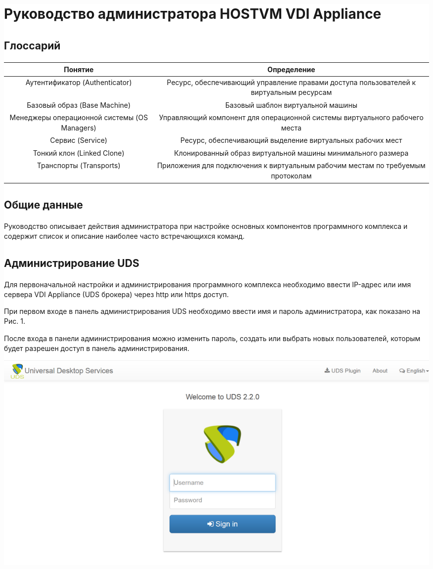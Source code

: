 # Руководство администратора HOSTVM VDI Appliance

## Глоссарий

| Понятие | Определение |
| :---: | :---: |
| Аутентификатор \(Authenticator\) | Ресурс, обеспечивающий управление правами доступа пользователей к виртуальным ресурсам |
| Базовый образ \(Base Machine\) | Базовый шаблон виртуальной машины |
| Менеджеры операционной системы \(OS Managers\) | Управляющий компонент для операционной системы виртуального рабочего места |
| Сервис \(Service\) | Ресурс, обеспечивающий выделение виртуальных рабочих мест |
| Тонкий клон \(Linked Clone\) | Клонированный образ виртуальной машины минимального размера |
| Транспорты \(Transports\) | Приложения для подключения к виртуальным рабочим местам по требуемым протоколам |

## Общие данные

Руководство описывает действия администратора при настройке основных компонентов программного комплекса и содержит список и описание наиболее часто встречающихся команд.

## Администрирование UDS

Для первоначальной настройки и администрирования программного комплекса необходимо ввести IP-адрес или имя сервера VDI Appliance \(UDS брокера\) через http или https доступ.

При первом входе в панель администрирования UDS необходимо ввести имя и пароль администратора, как показано на Рис. 1.

После входа в панели администрирования можно изменить пароль, создать или выбрать новых пользователей, которым будет разрешен доступ в панель администрирования.

![&#x440;&#x438;&#x441; 1](../.gitbook/assets/uds-1.png)
